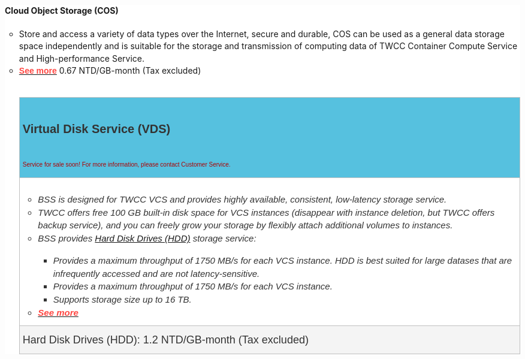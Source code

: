   <tr>
    <th class="tg-kfjo" colspan="8"><h4 style="font-weight:bold">Cloud Object Storage (COS)</h4></th>
  </tr>
  <tr>
    <td class="tg-3ze5" colspan="8"><ul style="list-style-type:circle;">
<li>Store and access a variety of data types over the Internet, secure and durable, COS can be used as a general data storage space independently and is suitable for the storage and transmission of computing data of TWCC Container Compute Service and High-performance Service.<li><a href="https://www.twcc.ai/intro/STORAGE"><span style="font-family:sans-serif, Microsoft JhengHei;font-weight:bold;color:rgb(255, 72, 67);background-color:rgb(255, 255, 255)">See more</span></a></td>
  </tr>
  <tr>
    <td class="tg-6f4s" colspan="8">0.67 NTD/GB-month (Tax excluded)</td>
  </tr>
</table>

<br>
<br>

<style type="text/css">
.tg  {border-collapse:collapse;border-spacing:0;border-color:#ccc;}
.tg td{font-family:sans-serif, Microsoft JhengHei;font-size:14px;padding:10px 5px;border-style:solid;border-width:1px;overflow:hidden;word-break:normal;border-color:#ccc;color:#333;background-color:#fff;}
.tg th{font-family:sans-serif, Microsoft JhengHei;font-size:14px;font-weight:normal;padding:10px 5px;border-style:solid;border-width:1px;overflow:hidden;word-break:normal;border-color:#ccc;color:#333;background-color:#f0f0f0;}
.tg .tg-6f4s{font-family:sans-serif, Microsoft JhengHei;font-size:18px;background-color:#f4f4f4;border-color:#c0c0c0;text-align:left;vertical-align:top}
.tg .tg-3ze5{font-family:sans-serif, Microsoft JhengHei;font-style:italic;font-size:15px;border-color:#c0c0c0;text-align:left;vertical-align:top}
.tg .tg-kfjo{font-family:sans-serif, Microsoft JhengHei;font-size:20px;background-color:#56c1df;border-color:#c0c0c0;text-align:left;vertical-align:top}
</style>
<table class="tg">
  <tr>
    <th class="tg-kfjo" colspan="8"><h4 style="font-weight:bold">Virtual Disk Service (VDS)</h4><font color=#AE0000 size=0.2>Service for sale soon! For more information, please contact Customer Service.</font></th>
  </tr>
  <tr>
    <td class="tg-3ze5" colspan="8"><ul style="list-style-type:circle;">
    <li>BSS is designed for TWCC VCS and provides highly available, consistent, low-latency storage service.</li><li>TWCC offers free 100 GB built-in disk space for VCS instances (disappear with instance deletion, but TWCC offers backup service), and you can freely grow your storage by flexibly attach additional volumes to instances.<li>BSS provides <a href="https://en.wikipedia.org/wiki/Hard_disk_drive">Hard Disk Drives (HDD)</a> storage service:</li><ul></ul></li><ul><li>Provides a maximum throughput of 1750 MB/s for each VCS instance. HDD is best suited for large datases that are infrequently accessed and are not latency-sensitive.</li><li>Provides a maximum throughput of 1750 MB/s for each VCS instance.</li><li>Supports storage size up to 16 TB.</li></ul></li><li><a href="https://www.twcc.ai/intro/STORAGE"><span style="font-weight:bold;color:rgb(255, 72, 67)"> See more</span></a></li></td>
  </tr>
  <tr>
    <td class="tg-6f4s" colspan="8">Hard Disk Drives (HDD): 1.2 NTD/GB-month (Tax excluded)</td>
  </tr>
